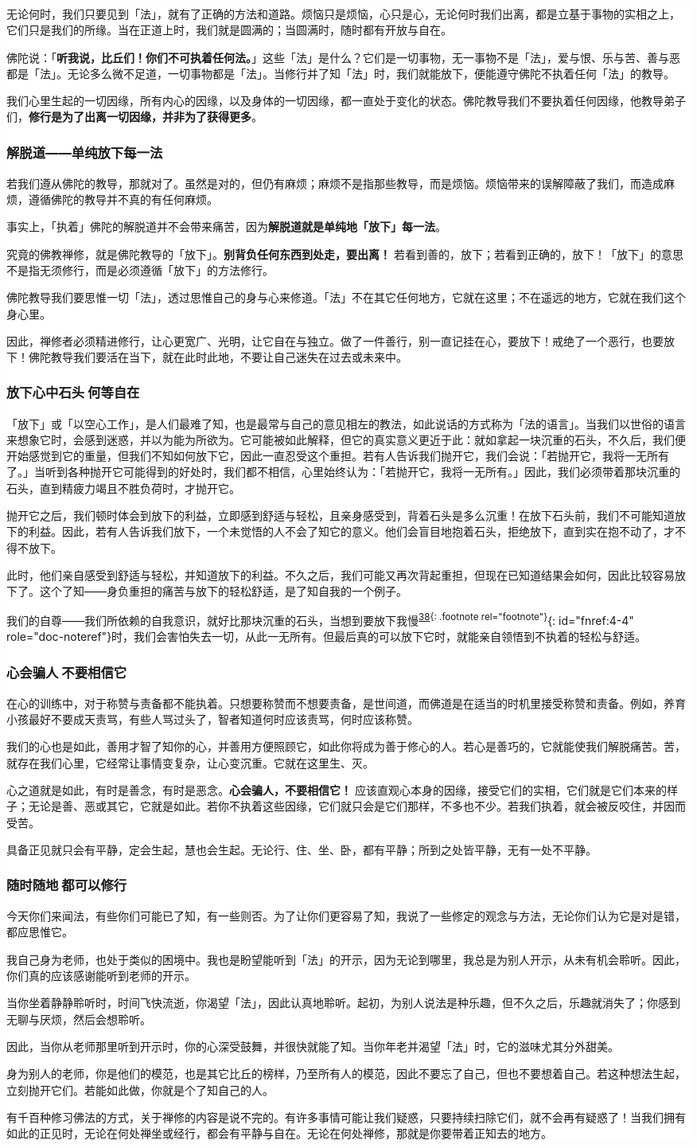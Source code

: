 无论何时，我们只要见到「法」，就有了正确的方法和道路。烦恼只是烦恼，心只是心，无论何时我们出离，都是立基于事物的实相之上，它们只是我们的所缘。当在正道上时，我们就是圆满的；当圆满时，随时都有开放与自在。

佛陀说：「**听我说，比丘们！你们不可执着任何法。**」这些「法」是什么？它们是一切事物，无一事物不是「法」，爱与恨、乐与苦、善与恶都是「法」。无论多么微不足道，一切事物都是「法」。当修行并了知「法」时，我们就能放下，便能遵守佛陀不执着任何「法」的教导。

我们心里生起的一切因缘，所有内心的因缘，以及身体的一切因缘，都一直处于变化的状态。佛陀教导我们不要执着任何因缘，他教导弟子们，**修行是为了出离一切因缘，并非为了获得更多**。

### 解脱道——单纯放下每一法

若我们遵从佛陀的教导，那就对了。虽然是对的，但仍有麻烦；麻烦不是指那些教导，而是烦恼。烦恼带来的误解障蔽了我们，而造成麻烦，遵循佛陀的教导并不真的有任何麻烦。

事实上，「执着」佛陀的解脱道并不会带来痛苦，因为**解脱道就是单纯地「放下」每一法**。

究竟的佛教禅修，就是佛陀教导的「放下」。**别背负任何东西到处走，要出离！** 若看到善的，放下；若看到正确的，放下！「放下」的意思不是指无须修行，而是必须遵循「放下」的方法修行。

佛陀教导我们要思惟一切「法」，透过思惟自己的身与心来修道。「法」不在其它任何地方，它就在这里；不在遥远的地方，它就在我们这个身心里。

因此，禅修者必须精进修行，让心更宽广、光明，让它自在与独立。做了一件善行，别一直记挂在心，要放下！戒绝了一个恶行，也要放下！佛陀教导我们要活在当下，就在此时此地，不要让自己迷失在过去或未来中。

### 放下心中石头 何等自在

「放下」或「以空心工作」，是人们最难了知，也是最常与自己的意见相左的教法，如此说话的方式称为「法的语言」。当我们以世俗的语言来想象它时，会感到迷惑，并以为能为所欲为。它可能被如此解释，但它的真实意义更近于此：就如拿起一块沉重的石头，不久后，我们便开始感觉到它的重量，但我们不知如何放下它，因此一直忍受这个重担。若有人告诉我们抛开它，我们会说：「若抛开它，我将一无所有了。」当听到各种抛开它可能得到的好处时，我们都不相信，心里始终认为：「若抛开它，我将一无所有。」因此，我们必须带着那块沉重的石头，直到精疲力竭且不胜负荷时，才抛开它。

抛开它之后，我们顿时体会到放下的利益，立即感到舒适与轻松，且亲身感受到，背着石头是多么沉重！在放下石头前，我们不可能知道放下的利益。因此，若有人告诉我们放下，一个未觉悟的人不会了知它的意义。他们会盲目地抱着石头，拒绝放下，直到实在抱不动了，才不得不放下。

此时，他们亲自感受到舒适与轻松，并知道放下的利益。不久之后，我们可能又再次背起重担，但现在已知道结果会如何，因此比较容易放下了。这个了知――身负重担的痛苦与放下的轻松舒适，是了知自我的一个例子。

我们的自尊――我们所依赖的自我意识，就好比那块沉重的石头，当想到要放下我慢<sup>[38](#fn:4-4){: .footnote rel="footnote"}</sup>{: id="fnref:4-4" role="doc-noteref"}时，我们会害怕失去一切，从此一无所有。但最后真的可以放下它时，就能亲自领悟到不执着的轻松与舒适。

### 心会骗人 不要相信它

在心的训练中，对于称赞与责备都不能执着。只想要称赞而不想要责备，是世间道，而佛道是在适当的时机里接受称赞和责备。例如，养育小孩最好不要成天责骂，有些人骂过头了，智者知道何时应该责骂，何时应该称赞。

我们的心也是如此，善用才智了知你的心，并善用方便照顾它，如此你将成为善于修心的人。若心是善巧的，它就能使我们解脱痛苦。苦，就存在我们心里，它经常让事情变复杂，让心变沉重。它就在这里生、灭。

心之道就是如此，有时是善念，有时是恶念。**心会骗人，不要相信它！** 应该直观心本身的因缘，接受它们的实相，它们就是它们本来的样子；无论是善、恶或其它，它就是如此。若你不执着这些因缘，它们就只会是它们那样，不多也不少。若我们执着，就会被反咬住，并因而受苦。

具备正见就只会有平静，定会生起，慧也会生起。无论行、住、坐、卧，都有平静；所到之处皆平静，无有一处不平静。

### 随时随地 都可以修行

今天你们来闻法，有些你们可能已了知，有一些则否。为了让你们更容易了知，我说了一些修定的观念与方法，无论你们认为它是对是错，都应思惟它。

我自己身为老师，也处于类似的困境中。我也是盼望能听到「法」的开示，因为无论到哪里，我总是为别人开示，从未有机会聆听。因此，你们真的应该感谢能听到老师的开示。

当你坐着静静聆听时，时间飞快流逝，你渴望「法」，因此认真地聆听。起初，为别人说法是种乐趣，但不久之后，乐趣就消失了；你感到无聊与厌烦，然后会想聆听。

因此，当你从老师那里听到开示时，你的心深受鼓舞，并很快就能了知。当你年老并渴望「法」时，它的滋味尤其分外甜美。

身为别人的老师，你是他们的模范，也是其它比丘的榜样，乃至所有人的模范，因此不要忘了自己，但也不要想着自己。若这种想法生起，立刻抛开它们。若能如此做，你就是个了知自己的人。

有千百种修习佛法的方式，关于禅修的内容是说不完的。有许多事情可能让我们疑惑，只要持续扫除它们，就不会再有疑惑了！当我们拥有如此的正见时，无论在何处禅坐或经行，都会有平静与自在。无论在何处禅修，那就是你要带着正知去的地方。
